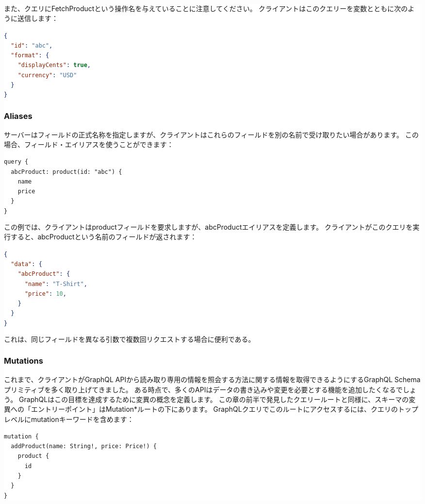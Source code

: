 また、クエリにFetchProductという操作名を与えていることに注意してください。
クライアントはこのクエリーを変数とともに次のように送信します：

```json
{
  "id": "abc",
  "format": {
    "displayCents": true,
    "currency": "USD"
  }
}
```

### Aliases

サーバーはフィールドの正式名称を指定しますが、クライアントはこれらのフィールドを別の名前で受け取りたい場合があります。
この場合、フィールド・エイリアスを使うことができます：

```gql
query {
  abcProduct: product(id: "abc") {
    name
    price
  } 
}
```

この例では、クライアントはproductフィールドを要求しますが、abcProductエイリアスを定義します。
クライアントがこのクエリを実行すると、abcProductという名前のフィールドが返されます：

```json
{
  "data": {
    "abcProduct": {
      "name": "T-Shirt",
      "price": 10,
    } 
  }
}
```

これは、同じフィールドを異なる引数で複数回リクエストする場合に便利である。

### Mutations

これまで、クライアントがGraphQL APIから読み取り専用の情報を照会する方法に関する情報を取得できるようにするGraphQL Schemaプリミティブを多く取り上げてきました。
ある時点で、多くのAPIはデータの書き込みや変更を必要とする機能を追加したくなるでしょう。
GraphQLはこの目標を達成するために変異の概念を定義します。
この章の前半で発見したクエリールートと同様に、スキーマの変異への「エントリーポイント」はMutation*ルートの下にあります。
GraphQLクエリでこのルートにアクセスするには、クエリのトップレベルにmutationキーワードを含めます：

```gql
mutation {
  addProduct(name: String!, price: Price!) {
    product { 
      id
    } 
  }
}
```

